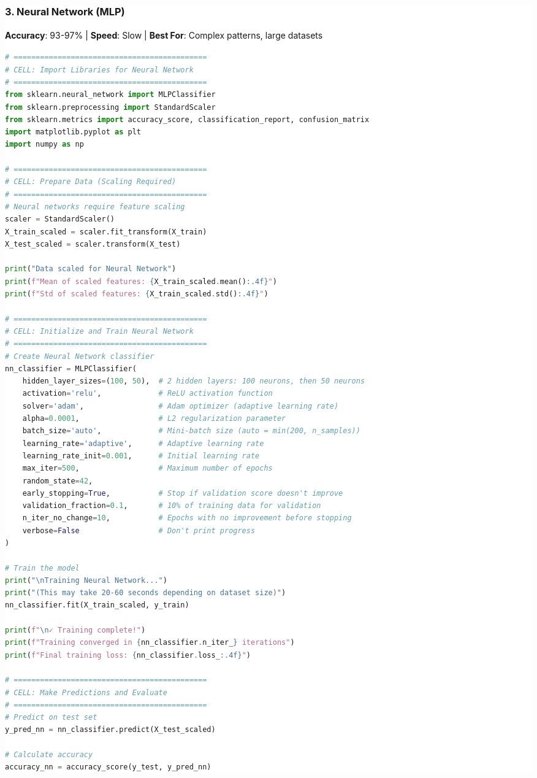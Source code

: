 ### 3. Neural Network (MLP)

**Accuracy**: 93-97% | **Speed**: Slow | **Best For**: Complex patterns, large datasets

```python
# ============================================
# CELL: Import Libraries for Neural Network
# ============================================
from sklearn.neural_network import MLPClassifier
from sklearn.preprocessing import StandardScaler
from sklearn.metrics import accuracy_score, classification_report, confusion_matrix
import matplotlib.pyplot as plt
import numpy as np

# ============================================
# CELL: Prepare Data (Scaling Required)
# ============================================
# Neural networks require feature scaling
scaler = StandardScaler()
X_train_scaled = scaler.fit_transform(X_train)
X_test_scaled = scaler.transform(X_test)

print("Data scaled for Neural Network")
print(f"Mean of scaled features: {X_train_scaled.mean():.4f}")
print(f"Std of scaled features: {X_train_scaled.std():.4f}")

# ============================================
# CELL: Initialize and Train Neural Network
# ============================================
# Create Neural Network classifier
nn_classifier = MLPClassifier(
    hidden_layer_sizes=(100, 50),  # 2 hidden layers: 100 neurons, then 50 neurons
    activation='relu',             # ReLU activation function
    solver='adam',                 # Adam optimizer (adaptive learning rate)
    alpha=0.0001,                  # L2 regularization parameter
    batch_size='auto',             # Mini-batch size (auto = min(200, n_samples))
    learning_rate='adaptive',      # Adaptive learning rate
    learning_rate_init=0.001,      # Initial learning rate
    max_iter=500,                  # Maximum number of epochs
    random_state=42,
    early_stopping=True,           # Stop if validation score doesn't improve
    validation_fraction=0.1,       # 10% of training data for validation
    n_iter_no_change=10,           # Epochs with no improvement before stopping
    verbose=False                  # Don't print progress
)

# Train the model
print("\nTraining Neural Network...")
print("(This may take 20-60 seconds depending on dataset size)")
nn_classifier.fit(X_train_scaled, y_train)

print(f"\n✓ Training complete!")
print(f"Training converged in {nn_classifier.n_iter_} iterations")
print(f"Final training loss: {nn_classifier.loss_:.4f}")

# ============================================
# CELL: Make Predictions and Evaluate
# ============================================
# Predict on test set
y_pred_nn = nn_classifier.predict(X_test_scaled)

# Calculate accuracy
accuracy_nn = accuracy_score(y_test, y_pred_nn)

```